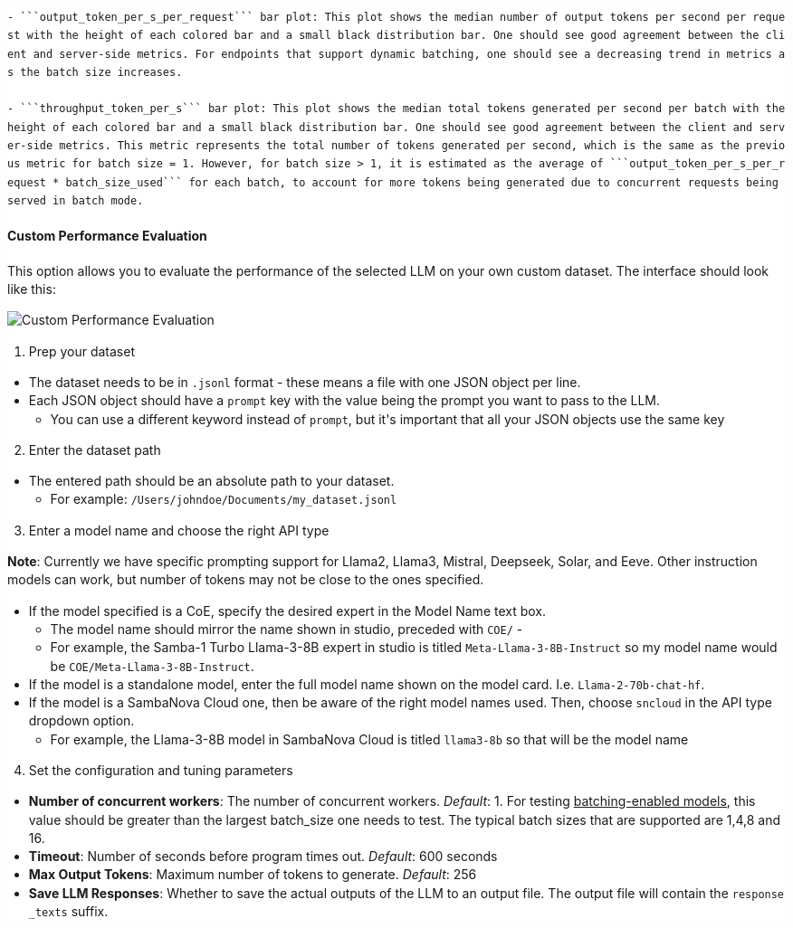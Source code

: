     - ```output_token_per_s_per_request``` bar plot: This plot shows the median number of output tokens per second per request with the height of each colored bar and a small black distribution bar. One should see good agreement between the client and server-side metrics. For endpoints that support dynamic batching, one should see a decreasing trend in metrics as the batch size increases.

    - ```throughput_token_per_s``` bar plot: This plot shows the median total tokens generated per second per batch with the height of each colored bar and a small black distribution bar. One should see good agreement between the client and server-side metrics. This metric represents the total number of tokens generated per second, which is the same as the previous metric for batch size = 1. However, for batch size > 1, it is estimated as the average of ```output_token_per_s_per_request * batch_size_used``` for each batch, to account for more tokens being generated due to concurrent requests being served in batch mode.

#### Custom Performance Evaluation

This option allows you to evaluate the performance of the selected LLM on your own custom dataset. The interface should look like this:

![Custom Performance Evaluation](./imgs/custom_performance_eval.png)

1. Prep your dataset

- The dataset needs to be in `.jsonl` format - these means a file with one JSON object per line.
- Each JSON object should have a `prompt` key with the value being the prompt you want to pass to the LLM.
  - You can use a different keyword instead of `prompt`, but it's important that all your JSON objects use the same key

2. Enter the dataset path

- The entered path should be an absolute path to your dataset.
  - For example: `/Users/johndoe/Documents/my_dataset.jsonl`

3. Enter a model name and choose the right API type

**__Note__**: Currently we have specific prompting support for Llama2, Llama3, Mistral, Deepseek, Solar, and Eeve. Other instruction models can work, but number of tokens may not be close to the ones specified.

  - If the model specified is a CoE, specify the desired expert in the Model Name text box.
    - The model name should mirror the name shown in studio, preceded with `COE/` - 
    - For example, the Samba-1 Turbo Llama-3-8B expert in studio is titled `Meta-Llama-3-8B-Instruct` so my model name would be `COE/Meta-Llama-3-8B-Instruct`.
  - If the model is a standalone model, enter the full model name shown on the model card. I.e. `Llama-2-70b-chat-hf`.
  - If the model is a SambaNova Cloud one, then be aware of the right model names used. Then, choose `sncloud` in the API type dropdown option.
    - For example, the Llama-3-8B model in SambaNova Cloud is titled `llama3-8b` so that will be the model name

4. Set the configuration and tuning parameters

- **Number of concurrent workers**: The number of concurrent workers. *Default*: 1. For testing [batching-enabled models](https://docs.sambanova.ai/sambastudio/latest/dynamic-batching.html), this value should be greater than the largest batch_size one needs to test. The typical batch sizes that are supported are 1,4,8 and 16.
- **Timeout**: Number of seconds before program times out. *Default*: 600 seconds
- **Max Output Tokens**: Maximum number of tokens to generate. *Default*: 256
- **Save LLM Responses**: Whether to save the actual outputs of the LLM to an output file. The output file will contain the `response_texts` suffix.
